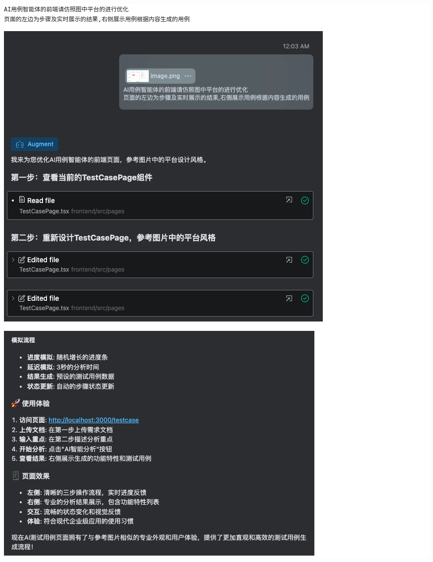 

```
AI用例智能体的前端请仿照图中平台的进行优化
页面的左边为步骤及实时展示的结果,右侧展示用例根据内容生成的用例
```



![image-20250609001059913](./assets/image-20250609001059913.png)



![image-20250609001416441](./assets/image-20250609001416441.png)
